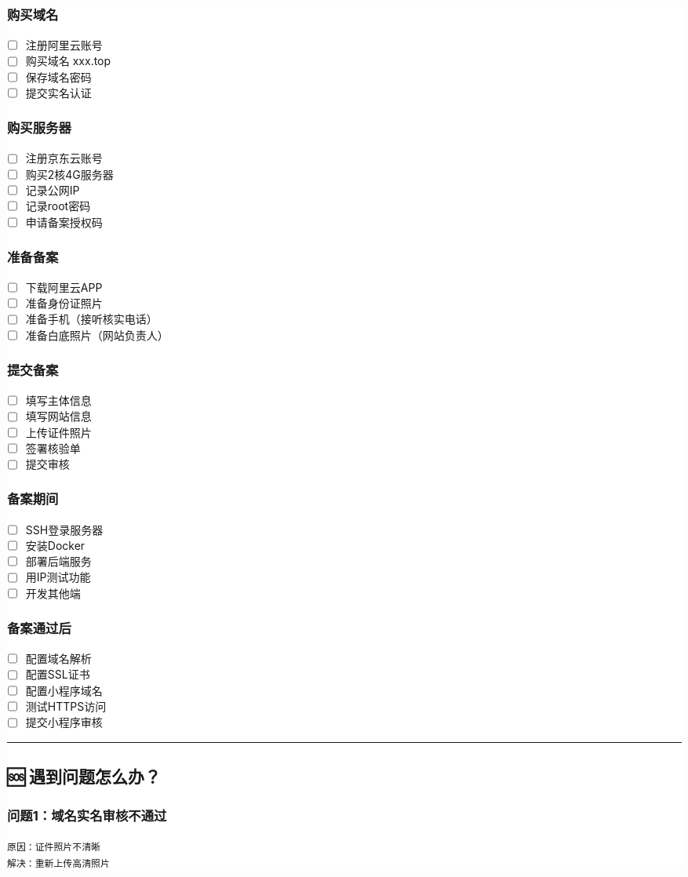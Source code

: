 ### 购买域名
- [ ] 注册阿里云账号
- [ ] 购买域名 xxx.top
- [ ] 保存域名密码
- [ ] 提交实名认证

### 购买服务器
- [ ] 注册京东云账号
- [ ] 购买2核4G服务器
- [ ] 记录公网IP
- [ ] 记录root密码
- [ ] 申请备案授权码

### 准备备案
- [ ] 下载阿里云APP
- [ ] 准备身份证照片
- [ ] 准备手机（接听核实电话）
- [ ] 准备白底照片（网站负责人）

### 提交备案
- [ ] 填写主体信息
- [ ] 填写网站信息
- [ ] 上传证件照片
- [ ] 签署核验单
- [ ] 提交审核

### 备案期间
- [ ] SSH登录服务器
- [ ] 安装Docker
- [ ] 部署后端服务
- [ ] 用IP测试功能
- [ ] 开发其他端

### 备案通过后
- [ ] 配置域名解析
- [ ] 配置SSL证书
- [ ] 配置小程序域名
- [ ] 测试HTTPS访问
- [ ] 提交小程序审核

---

## 🆘 遇到问题怎么办？

### 问题1：域名实名审核不通过
```
原因：证件照片不清晰
解决：重新上传高清照片
```
